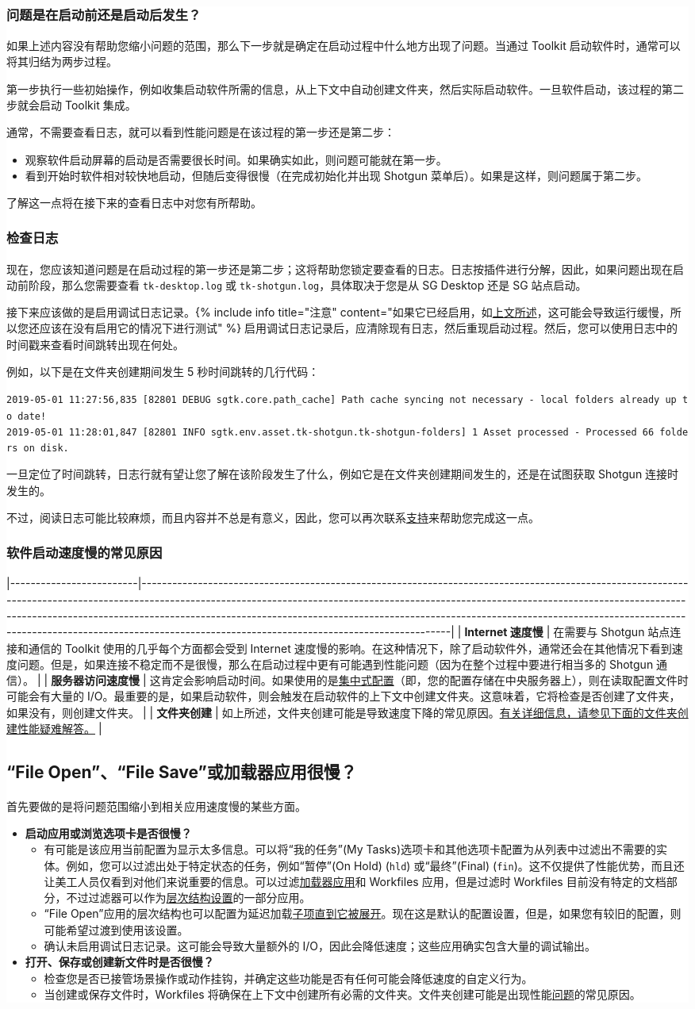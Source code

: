 ### 问题是在启动前还是启动后发生？

如果上述内容没有帮助您缩小问题的范围，那么下一步就是确定在启动过程中什么地方出现了问题。当通过 Toolkit 启动软件时，通常可以将其归结为两步过程。

第一步执行一些初始操作，例如收集启动软件所需的信息，从上下文中自动创建文件夹，然后实际启动软件。一旦软件启动，该过程的第二步就会启动 Toolkit 集成。

通常，不需要查看日志，就可以看到性能问题是在该过程的第一步还是第二步：

- 观察软件启动屏幕的启动是否需要很长时间。如果确实如此，则问题可能就在第一步。
- 看到开始时软件相对较快地启动，但随后变得很慢（在完成初始化并出现 Shotgun 菜单后）。如果是这样，则问题属于第二步。

了解这一点将在接下来的查看日志中对您有所帮助。

### 检查日志

现在，您应该知道问题是在启动过程的第一步还是第二步；这将帮助您锁定要查看的日志。日志按插件进行分解，因此，如果问题出现在启动前阶段，那么您需要查看 `tk-desktop.log` 或 `tk-shotgun.log`，具体取决于您是从 SG Desktop 还是 SG 站点启动。

接下来应该做的是启用调试日志记录。{% include info title="注意" content="如果它已经启用，如[上文所述](#debugging)，这可能会导致运行缓慢，所以您还应该在没有启用它的情况下进行测试" %}
启用调试日志记录后，应清除现有日志，然后重现启动过程。然后，您可以使用日志中的时间戳来查看时间跳转出现在何处。

例如，以下是在文件夹创建期间发生 5 秒时间跳转的几行代码：

    2019-05-01 11:27:56,835 [82801 DEBUG sgtk.core.path_cache] Path cache syncing not necessary - local folders already up to date!
    2019-05-01 11:28:01,847 [82801 INFO sgtk.env.asset.tk-shotgun.tk-shotgun-folders] 1 Asset processed - Processed 66 folders on disk.


一旦定位了时间跳转，日志行就有望让您了解在该阶段发生了什么，例如它是在文件夹创建期间发生的，还是在试图获取 Shotgun 连接时发生的。

不过，阅读日志可能比较麻烦，而且内容并不总是有意义，因此，您可以再次联系[支持](https://support.shotgunsoftware.com/hc/en-us/requests/new)来帮助您完成这一点。

### 软件启动速度慢的常见原因

|-------------------------|----------------------------------------------------------------------------------------------------------------------------------------------------------------------------------------------------------------------------------------------------------------------------------------------------------------------------------------------------------------------------------------------------------------------------------------------------------------------------|
| **Internet 速度慢** | 在需要与 Shotgun 站点连接和通信的 Toolkit 使用的几乎每个方面都会受到 Internet 速度慢的影响。在这种情况下，除了启动软件外，通常还会在其他情况下看到速度问题。但是，如果连接不稳定而不是很慢，那么在启动过程中更有可能遇到性能问题（因为在整个过程中要进行相当多的 Shotgun 通信）。 |
| **服务器访问速度慢** | 这肯定会影响启动时间。如果使用的是[集中式配置](#centralized-configs-vs-distributed-configs)（即，您的配置存储在中央服务器上），则在读取配置文件时可能会有大量的 I/O。最重要的是，如果启动软件，则会触发在启动软件的上下文中创建文件夹。这意味着，它将检查是否创建了文件夹，如果没有，则创建文件夹。 |
| **文件夹创建** | 如上所述，文件夹创建可能是导致速度下降的常见原因。[有关详细信息，请参见下面的文件夹创建性能疑难解答。](#folder-creation-is-slow) |

## “File Open”、“File Save”或加载器应用很慢？

首先要做的是将问题范围缩小到相关应用速度慢的某些方面。

- **启动应用或浏览选项卡是否很慢？**
   - 有可能是该应用当前配置为显示太多信息。可以将“我的任务”(My Tasks)选项卡和其他选项卡配置为从列表中过滤出不需要的实体。例如，您可以过滤出处于特定状态的任务，例如“暂停”(On Hold) (`hld`) 或“最终”(Final) (`fin`)。这不仅提供了性能优势，而且还让美工人员仅看到对他们来说重要的信息。可以过滤[加载器应用](https://support.shotgunsoftware.com/hc/zh-cn/articles/219033078#The%20tree%20view)和 Workfiles 应用，但是过滤时 Workfiles 目前没有特定的文档部分，不过过滤器可以作为[层次结构设置](https://support.shotgunsoftware.com/hc/zh-cn/articles/219033088#Step%20filtering)的一部分应用。
   - “File Open”应用的层次结构也可以配置为延迟加载[子项直到它被展开](https://support.shotgunsoftware.com/hc/zh-cn/articles/219033088#Deferred%20queries)。现在这是默认的配置设置，但是，如果您有较旧的配置，则可能希望过渡到使用该设置。
   - 确认未启用调试日志记录。这可能会导致大量额外的 I/O，因此会降低速度；这些应用确实包含大量的调试输出。
- **打开、保存或创建新文件时是否很慢？**
   - 检查您是否已接管场景操作或动作挂钩，并确定这些功能是否有任何可能会降低速度的自定义行为。
   - 当创建或保存文件时，Workfiles 将确保在上下文中创建所有必需的文件夹。文件夹创建可能是出现性能[问题](#folder-creation-is-slow)的常见原因。
